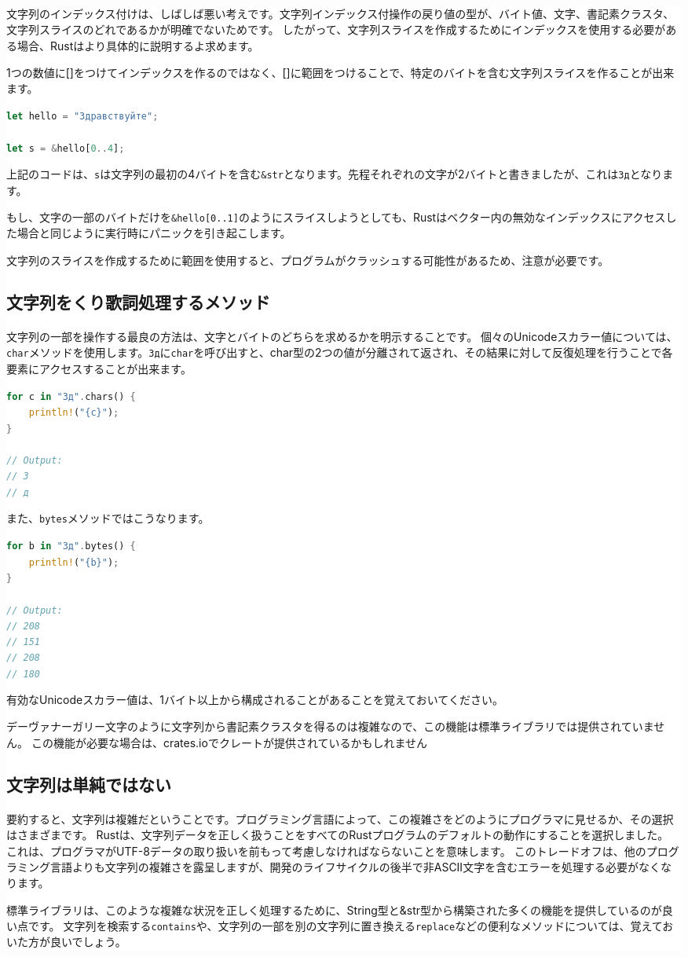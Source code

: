 文字列のインデックス付けは、しばしば悪い考えです。文字列インデックス付操作の戻り値の型が、バイト値、文字、書記素クラスタ、文字列スライスのどれであるかが明確でないためです。
したがって、文字列スライスを作成するためにインデックスを使用する必要がある場合、Rustはより具体的に説明するよ求めます。

1つの数値に[]をつけてインデックスを作るのではなく、[]に範囲をつけることで、特定のバイトを含む文字列スライスを作ることが出来ます。

```rust
let hello = "Здравствуйте";

let s = &hello[0..4];
```

上記のコードは、`s`は文字列の最初の4バイトを含む`&str`となります。先程それぞれの文字が2バイトと書きましたが、これは`3д`となります。

もし、文字の一部のバイトだけを`&hello[0..1]`のようにスライスしようとしても、Rustはベクター内の無効なインデックスにアクセスした場合と同じように実行時にパニックを引き起こします。

文字列のスライスを作成するために範囲を使用すると、プログラムがクラッシュする可能性があるため、注意が必要です。

## 文字列をくり歌詞処理するメソッド

文字列の一部を操作する最良の方法は、文字とバイトのどちらを求めるかを明示することです。
個々のUnicodeスカラー値については、`char`メソッドを使用します。`3д`に`char`を呼び出すと、char型の2つの値が分離されて返され、その結果に対して反復処理を行うことで各要素にアクセスすることが出来ます。

```rust
for c in "3д".chars() {
    println!("{c}");
}

// Output:
// 3
// д
```

また、`bytes`メソッドではこうなります。

```rust
for b in "3д".bytes() {
    println!("{b}");
}

// Output:
// 208
// 151
// 208
// 180
```

有効なUnicodeスカラー値は、1バイト以上から構成されることがあることを覚えておいてください。

デーヴァナーガリー文字のように文字列から書記素クラスタを得るのは複雑なので、この機能は標準ライブラリでは提供されていません。
この機能が必要な場合は、crates.ioでクレートが提供されているかもしれません

## 文字列は単純ではない

要約すると、文字列は複雑だということです。プログラミング言語によって、この複雑さをどのようにプログラマに見せるか、その選択はさまざまです。
Rustは、文字列データを正しく扱うことをすべてのRustプログラムのデフォルトの動作にすることを選択しました。
これは、プログラマがUTF-8データの取り扱いを前もって考慮しなければならないことを意味します。
このトレードオフは、他のプログラミング言語よりも文字列の複雑さを露呈しますが、開発のライフサイクルの後半で非ASCII文字を含むエラーを処理する必要がなくなります。

標準ライブラリは、このような複雑な状況を正しく処理するために、String型と&str型から構築された多くの機能を提供しているのが良い点です。
文字列を検索する`contains`や、文字列の一部を別の文字列に置き換える`replace`などの便利なメソッドについては、覚えておいた方が良いでしょう。
